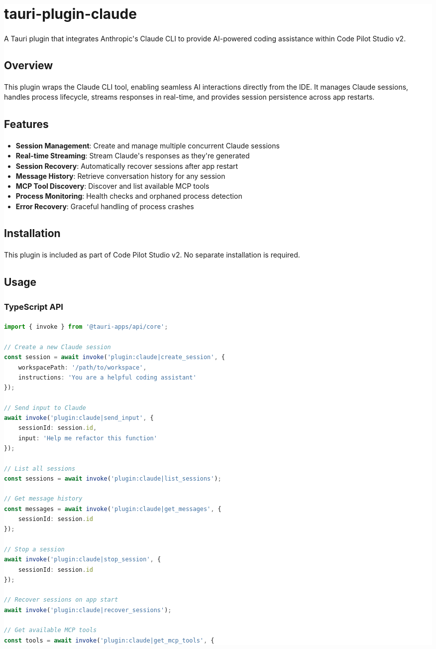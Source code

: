 # tauri-plugin-claude

A Tauri plugin that integrates Anthropic's Claude CLI to provide AI-powered coding assistance within Code Pilot Studio v2.

## Overview

This plugin wraps the Claude CLI tool, enabling seamless AI interactions directly from the IDE. It manages Claude sessions, handles process lifecycle, streams responses in real-time, and provides session persistence across app restarts.

## Features

- **Session Management**: Create and manage multiple concurrent Claude sessions
- **Real-time Streaming**: Stream Claude's responses as they're generated
- **Session Recovery**: Automatically recover sessions after app restart
- **Message History**: Retrieve conversation history for any session
- **MCP Tool Discovery**: Discover and list available MCP tools
- **Process Monitoring**: Health checks and orphaned process detection
- **Error Recovery**: Graceful handling of process crashes

## Installation

This plugin is included as part of Code Pilot Studio v2. No separate installation is required.

## Usage

### TypeScript API

```typescript
import { invoke } from '@tauri-apps/api/core';

// Create a new Claude session
const session = await invoke('plugin:claude|create_session', {
    workspacePath: '/path/to/workspace',
    instructions: 'You are a helpful coding assistant'
});

// Send input to Claude
await invoke('plugin:claude|send_input', {
    sessionId: session.id,
    input: 'Help me refactor this function'
});

// List all sessions
const sessions = await invoke('plugin:claude|list_sessions');

// Get message history
const messages = await invoke('plugin:claude|get_messages', {
    sessionId: session.id
});

// Stop a session
await invoke('plugin:claude|stop_session', {
    sessionId: session.id
});

// Recover sessions on app start
await invoke('plugin:claude|recover_sessions');

// Get available MCP tools
const tools = await invoke('plugin:claude|get_mcp_tools', {
```